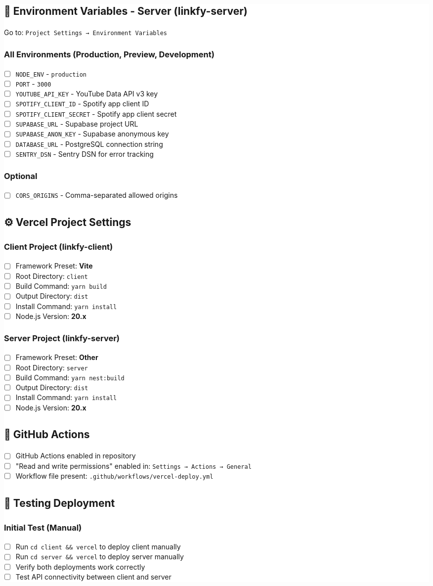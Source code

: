 ## 🔧 Environment Variables - Server (linkfy-server)

Go to: `Project Settings → Environment Variables`

### All Environments (Production, Preview, Development)
- [ ] `NODE_ENV` - `production`
- [ ] `PORT` - `3000`
- [ ] `YOUTUBE_API_KEY` - YouTube Data API v3 key
- [ ] `SPOTIFY_CLIENT_ID` - Spotify app client ID
- [ ] `SPOTIFY_CLIENT_SECRET` - Spotify app client secret
- [ ] `SUPABASE_URL` - Supabase project URL
- [ ] `SUPABASE_ANON_KEY` - Supabase anonymous key
- [ ] `DATABASE_URL` - PostgreSQL connection string
- [ ] `SENTRY_DSN` - Sentry DSN for error tracking

### Optional
- [ ] `CORS_ORIGINS` - Comma-separated allowed origins

## ⚙️ Vercel Project Settings

### Client Project (linkfy-client)
- [ ] Framework Preset: **Vite**
- [ ] Root Directory: `client`
- [ ] Build Command: `yarn build`
- [ ] Output Directory: `dist`
- [ ] Install Command: `yarn install`
- [ ] Node.js Version: **20.x**

### Server Project (linkfy-server)
- [ ] Framework Preset: **Other**
- [ ] Root Directory: `server`
- [ ] Build Command: `yarn nest:build`
- [ ] Output Directory: `dist`
- [ ] Install Command: `yarn install`
- [ ] Node.js Version: **20.x**

## 🔄 GitHub Actions

- [ ] GitHub Actions enabled in repository
- [ ] "Read and write permissions" enabled in: `Settings → Actions → General`
- [ ] Workflow file present: `.github/workflows/vercel-deploy.yml`

## 🧪 Testing Deployment

### Initial Test (Manual)
- [ ] Run `cd client && vercel` to deploy client manually
- [ ] Run `cd server && vercel` to deploy server manually
- [ ] Verify both deployments work correctly
- [ ] Test API connectivity between client and server
